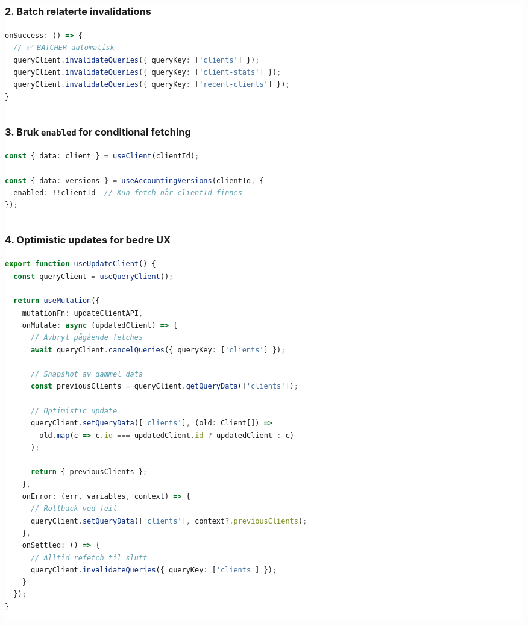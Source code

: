 
### 2. **Batch relaterte invalidations**

```typescript
onSuccess: () => {
  // ✅ BATCHER automatisk
  queryClient.invalidateQueries({ queryKey: ['clients'] });
  queryClient.invalidateQueries({ queryKey: ['client-stats'] });
  queryClient.invalidateQueries({ queryKey: ['recent-clients'] });
}
```

---

### 3. **Bruk `enabled` for conditional fetching**

```typescript
const { data: client } = useClient(clientId);

const { data: versions } = useAccountingVersions(clientId, {
  enabled: !!clientId  // Kun fetch når clientId finnes
});
```

---

### 4. **Optimistic updates for bedre UX**

```typescript
export function useUpdateClient() {
  const queryClient = useQueryClient();
  
  return useMutation({
    mutationFn: updateClientAPI,
    onMutate: async (updatedClient) => {
      // Avbryt pågående fetches
      await queryClient.cancelQueries({ queryKey: ['clients'] });
      
      // Snapshot av gammel data
      const previousClients = queryClient.getQueryData(['clients']);
      
      // Optimistic update
      queryClient.setQueryData(['clients'], (old: Client[]) =>
        old.map(c => c.id === updatedClient.id ? updatedClient : c)
      );
      
      return { previousClients };
    },
    onError: (err, variables, context) => {
      // Rollback ved feil
      queryClient.setQueryData(['clients'], context?.previousClients);
    },
    onSettled: () => {
      // Alltid refetch til slutt
      queryClient.invalidateQueries({ queryKey: ['clients'] });
    }
  });
}
```

---